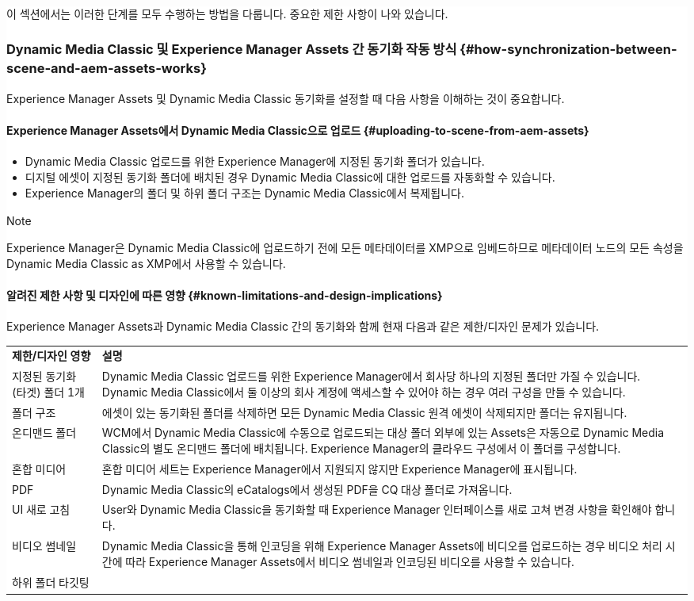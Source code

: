 이 섹션에서는 이러한 단계를 모두 수행하는 방법을 다룹니다. 중요한 제한 사항이 나와 있습니다.

### Dynamic Media Classic 및 Experience Manager Assets 간 동기화 작동 방식 {#how-synchronization-between-scene-and-aem-assets-works}

Experience Manager Assets 및 Dynamic Media Classic 동기화를 설정할 때 다음 사항을 이해하는 것이 중요합니다.

#### Experience Manager Assets에서 Dynamic Media Classic으로 업로드 {#uploading-to-scene-from-aem-assets}

* Dynamic Media Classic 업로드를 위한 Experience Manager에 지정된 동기화 폴더가 있습니다.
* 디지털 에셋이 지정된 동기화 폴더에 배치된 경우 Dynamic Media Classic에 대한 업로드를 자동화할 수 있습니다.
* Experience Manager의 폴더 및 하위 폴더 구조는 Dynamic Media Classic에서 복제됩니다.

>[!NOTE]
>
>Experience Manager은 Dynamic Media Classic에 업로드하기 전에 모든 메타데이터를 XMP으로 임베드하므로 메타데이터 노드의 모든 속성을 Dynamic Media Classic as XMP에서 사용할 수 있습니다.

#### 알려진 제한 사항 및 디자인에 따른 영향 {#known-limitations-and-design-implications}

Experience Manager Assets과 Dynamic Media Classic 간의 동기화와 함께 현재 다음과 같은 제한/디자인 문제가 있습니다.

<table>
 <tbody>
  <tr>
   <td><strong>제한/디자인 영향</strong></td>
   <td><strong>설명</strong></td>
  </tr>
  <tr>
   <td>지정된 동기화 (타겟) 폴더 1개</td>
   <td>Dynamic Media Classic 업로드를 위한 Experience Manager에서 회사당 하나의 지정된 폴더만 가질 수 있습니다. Dynamic Media Classic에서 둘 이상의 회사 계정에 액세스할 수 있어야 하는 경우 여러 구성을 만들 수 있습니다.</td>
  </tr>
  <tr>
   <td>폴더 구조</td>
   <td>에셋이 있는 동기화된 폴더를 삭제하면 모든 Dynamic Media Classic 원격 에셋이 삭제되지만 폴더는 유지됩니다.</td>
  </tr>
  <tr>
   <td>온디맨드 폴더</td>
   <td>WCM에서 Dynamic Media Classic에 수동으로 업로드되는 대상 폴더 외부에 있는 Assets은 자동으로 Dynamic Media Classic의 별도 온디맨드 폴더에 배치됩니다. Experience Manager의 클라우드 구성에서 이 폴더를 구성합니다.</td>
  </tr>
  <tr>
   <td>혼합 미디어</td>
   <td>혼합 미디어 세트는 Experience Manager에서 지원되지 않지만 Experience Manager에 표시됩니다.</td>
  </tr>
  <tr>
   <td>PDF</td>
   <td>Dynamic Media Classic의 eCatalogs에서 생성된 PDF을 CQ 대상 폴더로 가져옵니다.</td>
  </tr>
  <tr>
   <td>UI 새로 고침</td>
   <td>User와 Dynamic Media Classic을 동기화할 때 Experience Manager 인터페이스를 새로 고쳐 변경 사항을 확인해야 합니다. </td>
  </tr>
  <tr>
   <td>비디오 썸네일</td>
   <td>Dynamic Media Classic을 통해 인코딩을 위해 Experience Manager Assets에 비디오를 업로드하는 경우 비디오 처리 시간에 따라 Experience Manager Assets에서 비디오 썸네일과 인코딩된 비디오를 사용할 수 있습니다.</td>
  </tr>
  <tr>
   <td>하위 폴더 타깃팅</td>